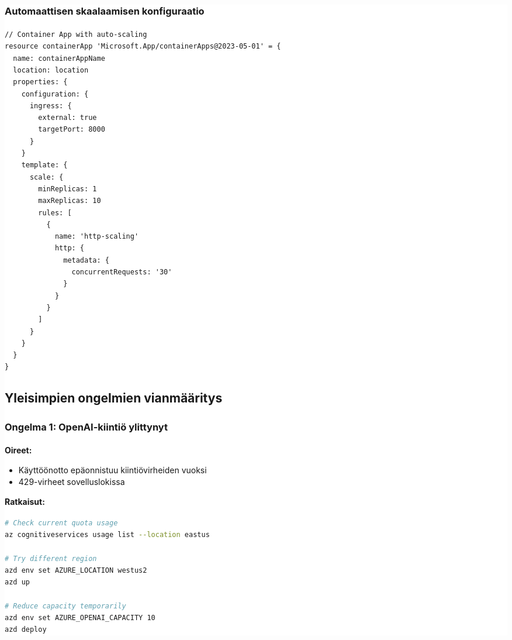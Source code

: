 ### Automaattisen skaalaamisen konfiguraatio

```bicep
// Container App with auto-scaling
resource containerApp 'Microsoft.App/containerApps@2023-05-01' = {
  name: containerAppName
  location: location
  properties: {
    configuration: {
      ingress: {
        external: true
        targetPort: 8000
      }
    }
    template: {
      scale: {
        minReplicas: 1
        maxReplicas: 10
        rules: [
          {
            name: 'http-scaling'
            http: {
              metadata: {
                concurrentRequests: '30'
              }
            }
          }
        ]
      }
    }
  }
}
```

## Yleisimpien ongelmien vianmääritys

### Ongelma 1: OpenAI-kiintiö ylittynyt

**Oireet:**
- Käyttöönotto epäonnistuu kiintiövirheiden vuoksi
- 429-virheet sovelluslokissa

**Ratkaisut:**
```bash
# Check current quota usage
az cognitiveservices usage list --location eastus

# Try different region
azd env set AZURE_LOCATION westus2
azd up

# Reduce capacity temporarily
azd env set AZURE_OPENAI_CAPACITY 10
azd deploy
```
